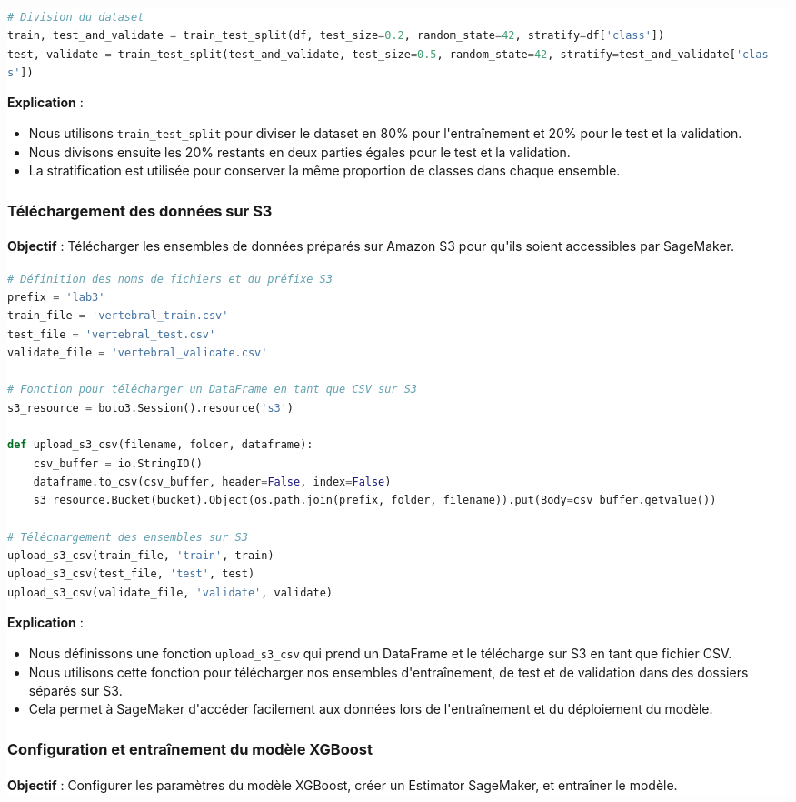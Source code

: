 ```python
# Division du dataset
train, test_and_validate = train_test_split(df, test_size=0.2, random_state=42, stratify=df['class'])
test, validate = train_test_split(test_and_validate, test_size=0.5, random_state=42, stratify=test_and_validate['class'])
```

**Explication** :

- Nous utilisons `train_test_split` pour diviser le dataset en 80% pour l'entraînement et 20% pour le test et la validation.
- Nous divisons ensuite les 20% restants en deux parties égales pour le test et la validation.
- La stratification est utilisée pour conserver la même proportion de classes dans chaque ensemble.

### Téléchargement des données sur S3

**Objectif** : Télécharger les ensembles de données préparés sur Amazon S3 pour qu'ils soient accessibles par SageMaker.

```python
# Définition des noms de fichiers et du préfixe S3
prefix = 'lab3'
train_file = 'vertebral_train.csv'
test_file = 'vertebral_test.csv'
validate_file = 'vertebral_validate.csv'

# Fonction pour télécharger un DataFrame en tant que CSV sur S3
s3_resource = boto3.Session().resource('s3')

def upload_s3_csv(filename, folder, dataframe):
    csv_buffer = io.StringIO()
    dataframe.to_csv(csv_buffer, header=False, index=False)
    s3_resource.Bucket(bucket).Object(os.path.join(prefix, folder, filename)).put(Body=csv_buffer.getvalue())

# Téléchargement des ensembles sur S3
upload_s3_csv(train_file, 'train', train)
upload_s3_csv(test_file, 'test', test)
upload_s3_csv(validate_file, 'validate', validate)
```

**Explication** :

- Nous définissons une fonction `upload_s3_csv` qui prend un DataFrame et le télécharge sur S3 en tant que fichier CSV.
- Nous utilisons cette fonction pour télécharger nos ensembles d'entraînement, de test et de validation dans des dossiers séparés sur S3.
- Cela permet à SageMaker d'accéder facilement aux données lors de l'entraînement et du déploiement du modèle.

### Configuration et entraînement du modèle XGBoost

**Objectif** : Configurer les paramètres du modèle XGBoost, créer un Estimator SageMaker, et entraîner le modèle.
